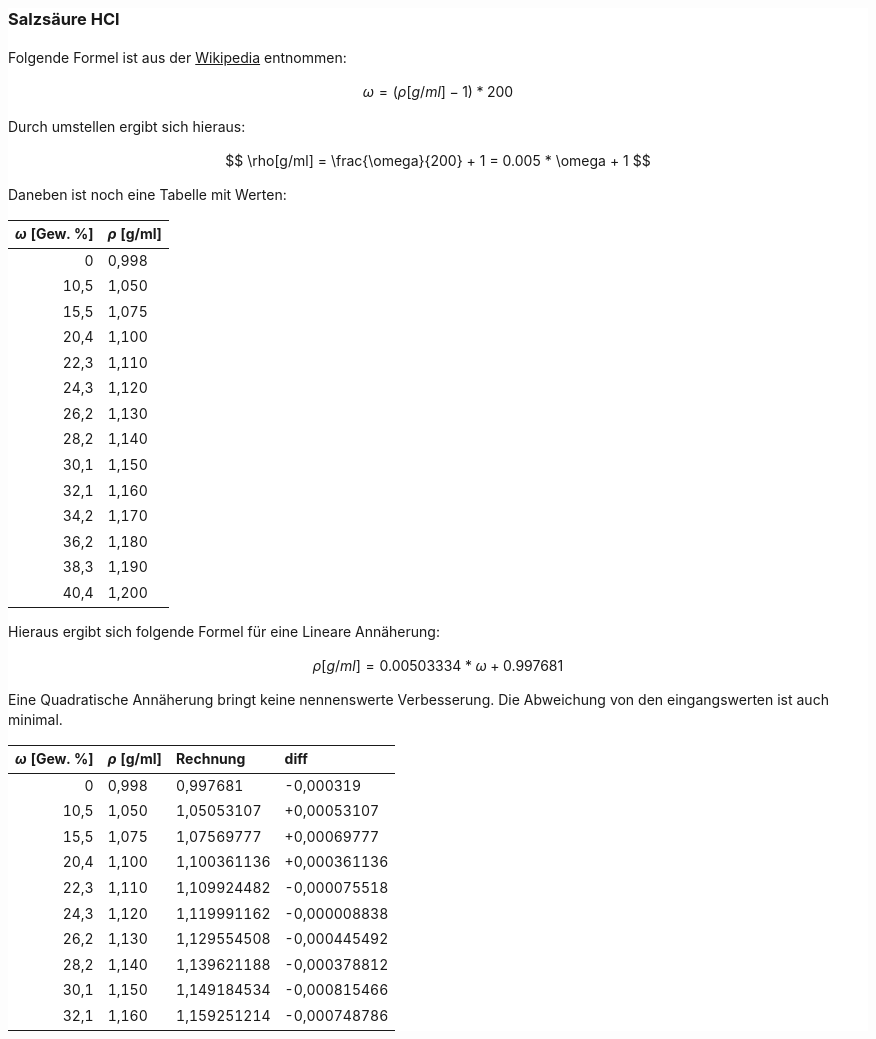 ### Salzsäure HCl

Folgende Formel ist aus der [Wikipedia](https://de.wikipedia.org/wiki/Salzs%C3%A4ure#Eigenschaften) entnommen:

$$ \omega = ( \rho[g/ml] - 1) * 200 $$

Durch umstellen ergibt sich hieraus:

$$ \rho[g/ml] = \frac{\omega}{200} + 1 = 0.005 * \omega + 1 $$


Daneben ist noch eine Tabelle mit Werten:

| $\omega$ [Gew. %] | $\rho$ [g/ml] |
| ----------------: | :------------ |
|                 0 | 0,998         |
|              10,5 | 1,050         |
|              15,5 | 1,075         |
|              20,4 | 1,100         |
|              22,3 | 1,110         |
|              24,3 | 1,120         |
|              26,2 | 1,130         |
|              28,2 | 1,140         |
|              30,1 | 1,150         |
|              32,1 | 1,160         |
|              34,2 | 1,170         |
|              36,2 | 1,180         |
|              38,3 | 1,190         |
|              40,4 | 1,200         |

Hieraus ergibt sich folgende Formel für eine Lineare Annäherung:

$$ \rho[g/ml] = 0.00503334 * \omega + 0.997681 $$

Eine Quadratische Annäherung bringt keine nennenswerte Verbesserung.
Die Abweichung von den eingangswerten ist auch minimal.

| $\omega$ [Gew. %] | $\rho$ [g/ml] | Rechnung    | diff         |
| ----------------: | :------------ | :---------- | :----------- |
|                 0 | 0,998         | 0,997681    | -0,000319    |
|              10,5 | 1,050         | 1,05053107  | +0,00053107  |
|              15,5 | 1,075         | 1,07569777  | +0,00069777  |
|              20,4 | 1,100         | 1,100361136 | +0,000361136 |
|              22,3 | 1,110         | 1,109924482 | -0,000075518 |
|              24,3 | 1,120         | 1,119991162 | -0,000008838 |
|              26,2 | 1,130         | 1,129554508 | -0,000445492 |
|              28,2 | 1,140         | 1,139621188 | -0,000378812 |
|              30,1 | 1,150         | 1,149184534 | -0,000815466 |
|              32,1 | 1,160         | 1,159251214 | -0,000748786 |

[1]: https://shop.es-drei.de/documents/spezifikation/SPEC_S100453_L(+)-Milchs%C3%A4ure_21_DE.pdf
[2]: https://www.syskem.de/syskem_pdf_spez/spdb_Milchsaeure_80_.pdf
[3]: https://www.joqora.de/media/sdb/4260452040573.pdf
[4]: https://www.conatex.com/media/manuals/BADE/BADE_9993349.pdf
[5]: https://www.chemieshop24.de/milchsaeure-80-e270-300kg-palette/1000009823000-2
[6]: https://www.hobbybrauerversand.de/mediafiles/Datenblaetter/Brouwland/lactol/Spezifikationen.pdf
[7]: https://assets.thermofisher.com/chem-specs-pdf/retrievePdf?rootSku=18987&sku=189870051